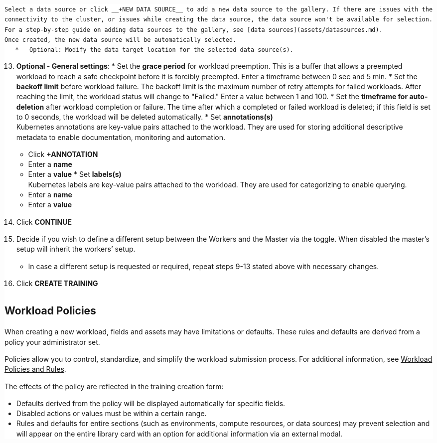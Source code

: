     Select a data source or click __+NEW DATA SOURCE__ to add a new data source to the gallery. If there are issues with the connectivity to the cluster, or issues while creating the data source, the data source won't be available for selection.  
    For a step-by-step guide on adding data sources to the gallery, see [data sources](assets/datasources.md).  
    Once created, the new data source will be automatically selected.
       *   Optional: Modify the data target location for the selected data source(s).

13.  __Optional - General settings__:
    *  Set the __grace period__ for workload preemption. This is a buffer that allows a preempted workload to reach a safe checkpoint before it is forcibly preempted. Enter a timeframe between 0 sec and 5 min.
    *   Set the __backoff limit__ before workload failure. The backoff limit is the maximum number of retry attempts for failed workloads. After reaching the limit, the workload status will change to "Failed." Enter a value between 1 and 100.
    *   Set the __timeframe for auto-deletion__ after workload completion or failure. The time after which a completed or failed workload is deleted; if this field is set to 0 seconds, the workload will be deleted automatically.
    *   Set __annotations(s)__  
        Kubernetes annotations are key-value pairs attached to the workload. They are used for storing additional descriptive metadata to enable documentation, monitoring and automation.
        *   Click __+ANNOTATION__
        *   Enter a __name__
        *   Enter a __value__
    *   Set __labels(s)__  
        Kubernetes labels are key-value pairs attached to the workload. They are used for categorizing to enable querying.
        *   Enter a __name__
        *   Enter a __value__
14. Click __CONTINUE__
15. Decide if you wish to define a different setup between the Workers and the Master via the toggle.
When disabled the master’s setup will inherit the workers’ setup.
    *  In case a different setup is requested or required, repeat  steps 9-13 stated above with necessary changes.

16.  Click __CREATE TRAINING__

## Workload Policies

When creating a new workload, fields and assets may have limitations or defaults. These rules and defaults are derived from a policy your administrator set.

Policies allow you to control, standardize, and simplify the workload submission process. For additional information, see [Workload Policies and Rules](../../platform-admin/workloads/policies/overview.md).

The effects of the policy are reflected in the training creation form:

*   Defaults derived from the policy will be displayed automatically for specific fields.
*   Disabled actions or values must be within a certain range.
*   Rules and defaults for entire sections (such as environments, compute resources, or data sources) may prevent selection and will appear on the entire library card with an option for additional information via an external modal.
